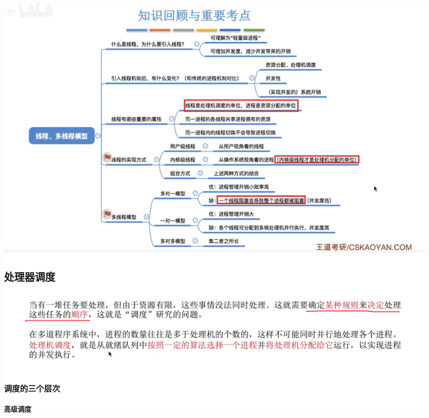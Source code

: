 ![image-20210325163719462](操作系统学习笔记/image-20210325163719462.png)





## 处理器调度

 ![image-20210330103735114](操作系统学习笔记/image-20210330103735114.png)



### 调度的三个层次

#### 高级调度
